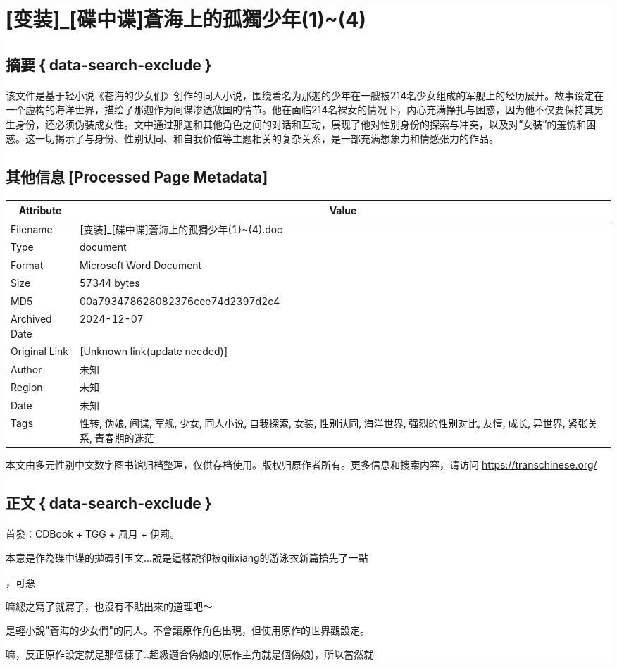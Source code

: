 # [变装]_[碟中谍]蒼海上的孤獨少年(1)~(4)



## 摘要  { data-search-exclude }


该文件是基于轻小说《苍海的少女们》创作的同人小说，围绕着名为那迦的少年在一艘被214名少女组成的军舰上的经历展开。故事设定在一个虚构的海洋世界，描绘了那迦作为间谍渗透敌国的情节。他在面临214名裸女的情况下，内心充满挣扎与困惑，因为他不仅要保持其男生身份，还必须伪装成女性。文中通过那迦和其他角色之间的对话和互动，展现了他对性别身份的探索与冲突，以及对“女装”的羞愧和困惑。这一切揭示了与身份、性别认同、和自我价值等主题相关的复杂关系，是一部充满想象力和情感张力的作品。



## 其他信息 [Processed Page Metadata]

| Attribute       | Value                                  |
|-----------------|----------------------------------------|
| Filename        | [变装]_[碟中谍]蒼海上的孤獨少年(1)~(4).doc                             |
| Type            | document                                 |
| Format          | Microsoft Word Document                               |
| Size            | 57344 bytes                           |
| MD5             | 00a793478628082376cee74d2397d2c4                                  |
| Archived Date   | 2024-12-07                             |
| Original Link   | [Unknown link(update needed)]                         |
| Author          | 未知                               |
| Region          | 未知                               |
| Date            | 未知                                 |
| Tags            | 性转, 伪娘, 间谍, 军舰, 少女, 同人小说, 自我探索, 女装, 性别认同, 海洋世界, 强烈的性别对比, 友情, 成长, 异世界, 紧张关系, 青春期的迷茫                                 |

本文由多元性别中文数字图书馆归档整理，仅供存档使用。版权归原作者所有。更多信息和搜索内容，请访问 <https://transchinese.org/>


## 正文 { data-search-exclude }


首發：CDBook + TGG + 風月 + 伊莉。

本意是作為碟中谍的拋磚引玉文...說是這樣說卻被qilixiang的游泳衣新篇搶先了一點

，可惡

嘛總之寫了就寫了，也沒有不貼出來的道理吧～



是輕小說"蒼海的少女們"的同人。不會讓原作角色出現，但使用原作的世界觀設定。

嘛，反正原作設定就是那個樣子..超級適合偽娘的(原作主角就是個偽娘)，所以當然就
